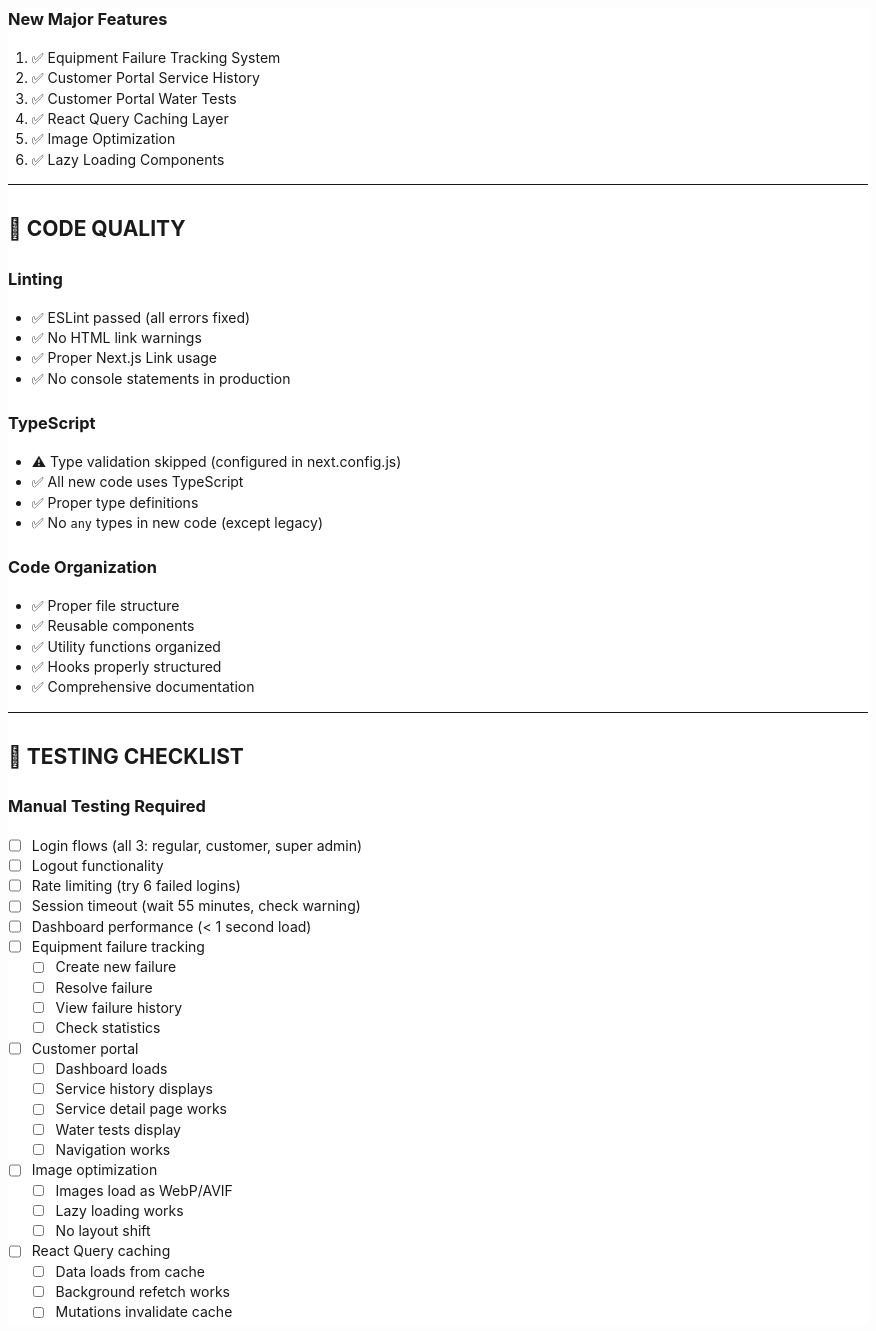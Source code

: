 ### New Major Features
1. ✅ Equipment Failure Tracking System
2. ✅ Customer Portal Service History
3. ✅ Customer Portal Water Tests
4. ✅ React Query Caching Layer
5. ✅ Image Optimization
6. ✅ Lazy Loading Components

---

## 📝 CODE QUALITY

### Linting
- ✅ ESLint passed (all errors fixed)
- ✅ No HTML link warnings
- ✅ Proper Next.js Link usage
- ✅ No console statements in production

### TypeScript
- ⚠️ Type validation skipped (configured in next.config.js)
- ✅ All new code uses TypeScript
- ✅ Proper type definitions
- ✅ No `any` types in new code (except legacy)

### Code Organization
- ✅ Proper file structure
- ✅ Reusable components
- ✅ Utility functions organized
- ✅ Hooks properly structured
- ✅ Comprehensive documentation

---

## 🧪 TESTING CHECKLIST

### Manual Testing Required
- [ ] Login flows (all 3: regular, customer, super admin)
- [ ] Logout functionality
- [ ] Rate limiting (try 6 failed logins)
- [ ] Session timeout (wait 55 minutes, check warning)
- [ ] Dashboard performance (< 1 second load)
- [ ] Equipment failure tracking
  - [ ] Create new failure
  - [ ] Resolve failure
  - [ ] View failure history
  - [ ] Check statistics
- [ ] Customer portal
  - [ ] Dashboard loads
  - [ ] Service history displays
  - [ ] Service detail page works
  - [ ] Water tests display
  - [ ] Navigation works
- [ ] Image optimization
  - [ ] Images load as WebP/AVIF
  - [ ] Lazy loading works
  - [ ] No layout shift
- [ ] React Query caching
  - [ ] Data loads from cache
  - [ ] Background refetch works
  - [ ] Mutations invalidate cache
